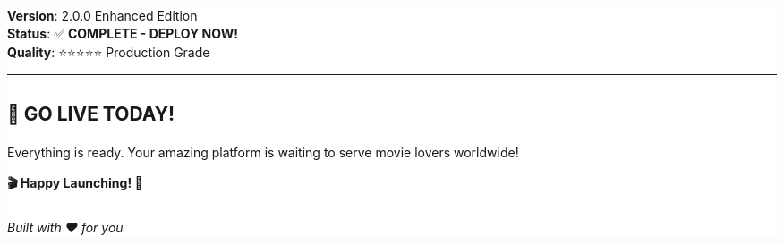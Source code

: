**Version**: 2.0.0 Enhanced Edition  
**Status**: ✅ **COMPLETE - DEPLOY NOW!**  
**Quality**: ⭐⭐⭐⭐⭐ Production Grade

---

## 🚀 **GO LIVE TODAY!**

Everything is ready. Your amazing platform is waiting to serve movie lovers worldwide!

**🎬 Happy Launching! 🌟**

---

*Built with ❤️ for you*

